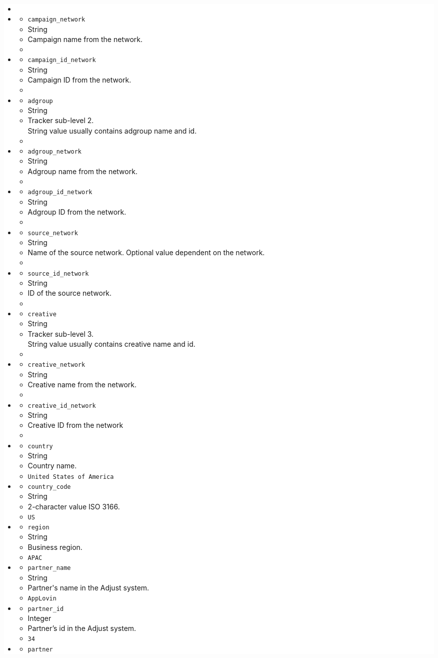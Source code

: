    -
-  -  `campaign_network`
   -  String
   -  Campaign name from the network.
   -
-  -  `campaign_id_network`
   -  String
   -  Campaign ID from the network.
   -
-  -  `adgroup`
   -  String
   -  Tracker sub-level 2.  
      String value usually contains adgroup name and id.
   -
-  -  `adgroup_network`
   -  String
   -  Adgroup name from the network.
   -
-  -  `adgroup_id_network`
   -  String
   -  Adgroup ID from the network.
   -
-  -  `source_network`
   -  String
   -  Name of the source network. Optional value dependent on the network.
   -
-  -  `source_id_network`
   -  String
   -  ID of the source network.
   -
-  -  `creative`
   -  String
   -  Tracker sub-level 3.  
      String value usually contains creative name and id.
   -
-  -  `creative_network`
   -  String
   -  Creative name from the network.
   -
-  -  `creative_id_network`
   -  String
   -  Creative ID from the network
   -
-  -  `country`
   -  String
   -  Country name.
   -  `United States of America`
-  -  `country_code`
   -  String
   -  2-character value ISO 3166.
   -  `US`
-  -  `region`
   -  String
   -  Business region.
   -  `APAC`
-  -  `partner_name`
   -  String
   -  Partner's name in the Adjust system.
   -  `AppLovin`
-  -  `partner_id`
   -  Integer
   -  Partner’s id in the Adjust system.
   -  `34`
-  -  `partner`